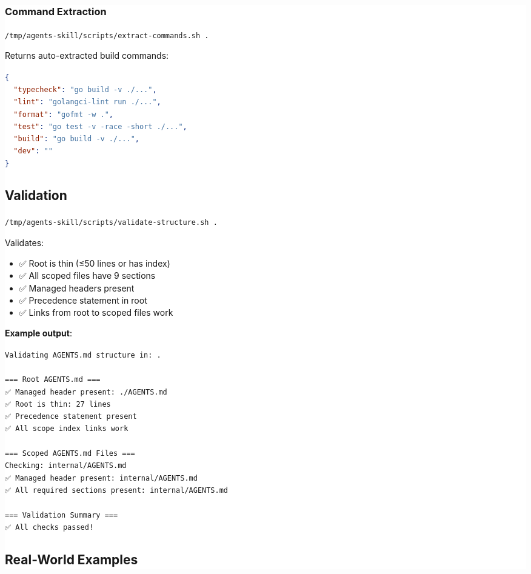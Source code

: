 ### Command Extraction

```bash
/tmp/agents-skill/scripts/extract-commands.sh .
```

Returns auto-extracted build commands:

```json
{
  "typecheck": "go build -v ./...",
  "lint": "golangci-lint run ./...",
  "format": "gofmt -w .",
  "test": "go test -v -race -short ./...",
  "build": "go build -v ./...",
  "dev": ""
}
```

## Validation

```bash
/tmp/agents-skill/scripts/validate-structure.sh .
```

Validates:
- ✅ Root is thin (≤50 lines or has index)
- ✅ All scoped files have 9 sections
- ✅ Managed headers present
- ✅ Precedence statement in root
- ✅ Links from root to scoped files work

**Example output**:

```
Validating AGENTS.md structure in: .

=== Root AGENTS.md ===
✅ Managed header present: ./AGENTS.md
✅ Root is thin: 27 lines
✅ Precedence statement present
✅ All scope index links work

=== Scoped AGENTS.md Files ===
Checking: internal/AGENTS.md
✅ Managed header present: internal/AGENTS.md
✅ All required sections present: internal/AGENTS.md

=== Validation Summary ===
✅ All checks passed!
```

## Real-World Examples
